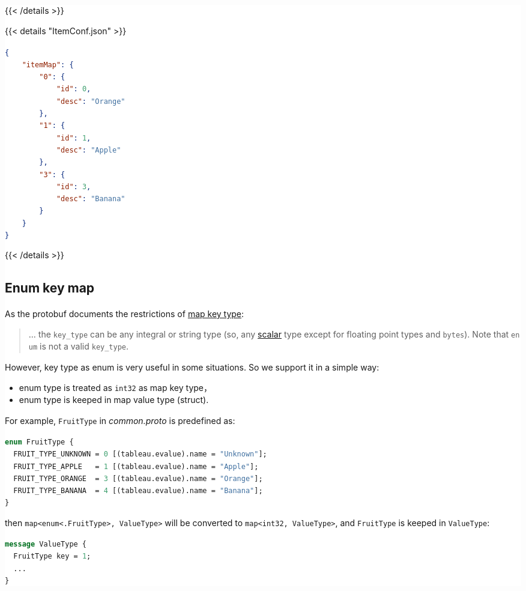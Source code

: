 {{< /details >}}

{{< details "ItemConf.json" >}}

```json
{
    "itemMap": {
        "0": {
            "id": 0,
            "desc": "Orange"
        },
        "1": {
            "id": 1,
            "desc": "Apple"
        },
        "3": {
            "id": 3,
            "desc": "Banana"
        }
    }
}
```

{{< /details >}}

## Enum key map

As the protobuf documents the restrictions of [map key type](https://developers.google.com/protocol-buffers/docs/proto3#maps):

> ... the `key_type` can be any integral or string type (so, any
> [scalar](https://developers.google.com/protocol-buffers/docs/proto3#scalar) type
> except for floating point types and `bytes`). Note that `enum` is not a valid `key_type`.

However, key type as enum is very useful in some situations. So we
support it in a simple way:

- enum type is treated as `int32` as map key type，
- enum type is keeped in map value type (struct).

For example, `FruitType` in *common.proto* is predefined as:

```protobuf
enum FruitType {
  FRUIT_TYPE_UNKNOWN = 0 [(tableau.evalue).name = "Unknown"];
  FRUIT_TYPE_APPLE   = 1 [(tableau.evalue).name = "Apple"];
  FRUIT_TYPE_ORANGE  = 3 [(tableau.evalue).name = "Orange"];
  FRUIT_TYPE_BANANA  = 4 [(tableau.evalue).name = "Banana"];
}
```

then `map<enum<.FruitType>, ValueType>` will be converted to `map<int32, ValueType>`,
and `FruitType` is keeped in `ValueType`:

```protobuf
message ValueType {
  FruitType key = 1;
  ...
}
```
